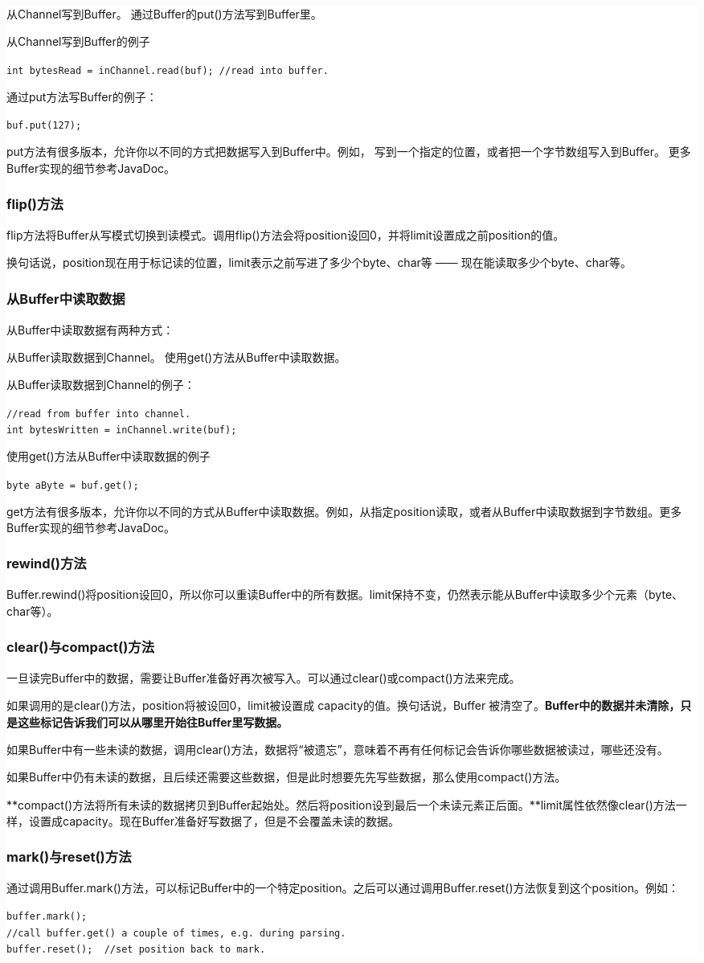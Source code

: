 从Channel写到Buffer。
通过Buffer的put()方法写到Buffer里。

从Channel写到Buffer的例子 

	int bytesRead = inChannel.read(buf); //read into buffer.  

通过put方法写Buffer的例子： 
 
	buf.put(127);  

put方法有很多版本，允许你以不同的方式把数据写入到Buffer中。例如， 写到一个指定的位置，或者把一个字节数组写入到Buffer。 更多Buffer实现的细节参考JavaDoc。 

### flip()方法 

flip方法将Buffer从写模式切换到读模式。调用flip()方法会将position设回0，并将limit设置成之前position的值。 

换句话说，position现在用于标记读的位置，limit表示之前写进了多少个byte、char等 —— 现在能读取多少个byte、char等。 

### 从Buffer中读取数据 

从Buffer中读取数据有两种方式： 

从Buffer读取数据到Channel。
使用get()方法从Buffer中读取数据。

从Buffer读取数据到Channel的例子： 

    //read from buffer into channel.  
    int bytesWritten = inChannel.write(buf);  

使用get()方法从Buffer中读取数据的例子 

	byte aByte = buf.get();  

get方法有很多版本，允许你以不同的方式从Buffer中读取数据。例如，从指定position读取，或者从Buffer中读取数据到字节数组。更多Buffer实现的细节参考JavaDoc。 

### rewind()方法 

Buffer.rewind()将position设回0，所以你可以重读Buffer中的所有数据。limit保持不变，仍然表示能从Buffer中读取多少个元素（byte、char等）。 

### clear()与compact()方法 

一旦读完Buffer中的数据，需要让Buffer准备好再次被写入。可以通过clear()或compact()方法来完成。 

如果调用的是clear()方法，position将被设回0，limit被设置成 capacity的值。换句话说，Buffer 被清空了。**Buffer中的数据并未清除，只是这些标记告诉我们可以从哪里开始往Buffer里写数据。**

如果Buffer中有一些未读的数据，调用clear()方法，数据将“被遗忘”，意味着不再有任何标记会告诉你哪些数据被读过，哪些还没有。 

如果Buffer中仍有未读的数据，且后续还需要这些数据，但是此时想要先先写些数据，那么使用compact()方法。

**compact()方法将所有未读的数据拷贝到Buffer起始处。然后将position设到最后一个未读元素正后面。**limit属性依然像clear()方法一样，设置成capacity。现在Buffer准备好写数据了，但是不会覆盖未读的数据。 

### mark()与reset()方法 

通过调用Buffer.mark()方法，可以标记Buffer中的一个特定position。之后可以通过调用Buffer.reset()方法恢复到这个position。例如： 

	buffer.mark();  
  	//call buffer.get() a couple of times, e.g. during parsing.  
	buffer.reset();  //set position back to mark.  
